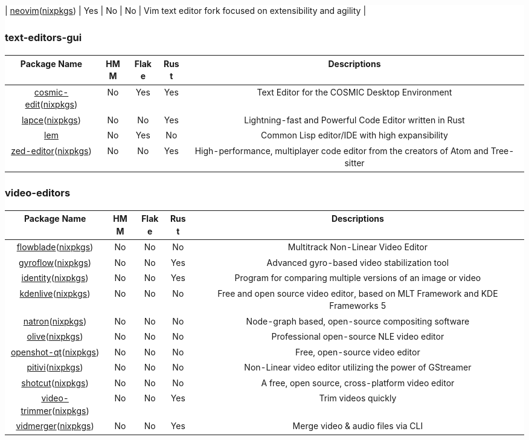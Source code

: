 | [neovim](https://github.com/neovim/neovim)([nixpkgs](https://github.com/NixOS/nixpkgs/blob/nixos-unstable/pkgs/by-name/ne/neovim-unwrapped/package.nix)) | Yes | No | No | Vim text editor fork focused on extensibility and agility |

### text-editors-gui
| Package Name | HMM | Flake | Rust | Descriptions |
|:------------:|:---:|:-----:|:----:|:------------:|
| [cosmic-edit](https://github.com/pop-os/cosmic-edit)([nixpkgs](https://github.com/NixOS/nixpkgs/blob/nixos-unstable/pkgs/by-name/co/cosmic-edit/package.nix)) | No | Yes | Yes | Text Editor for the COSMIC Desktop Environment |
| [lapce](https://github.com/lapce/lapce)([nixpkgs](https://github.com/NixOS/nixpkgs/blob/nixos-unstable/pkgs/applications/editors/lapce/default.nix)) | No | No | Yes | Lightning-fast and Powerful Code Editor written in Rust |
| [lem](https://github.com/lem-project/lem) | No | Yes | No | Common Lisp editor/IDE with high expansibility |
| [zed-editor](https://github.com/zed-industries/zed)([nixpkgs](https://github.com/NixOS/nixpkgs/blob/nixos-unstable/pkgs/by-name/ze/zed-editor/package.nix)) | No | No | Yes | High-performance, multiplayer code editor from the creators of Atom and Tree-sitter |

### video-editors
| Package Name | HMM | Flake | Rust | Descriptions |
|:------------:|:---:|:-----:|:----:|:------------:|
| [flowblade](https://github.com/jliljebl/flowblade)([nixpkgs](https://github.com/NixOS/nixpkgs/blob/nixos-unstable/pkgs/applications/video/flowblade/default.nix)) | No | No | No | Multitrack Non-Linear Video Editor |
| [gyroflow](https://github.com/gyroflow/gyroflow)([nixpkgs](https://github.com/NixOS/nixpkgs/blob/nixos-unstable/pkgs/applications/video/gyroflow/default.nix)) | No | No | Yes | Advanced gyro-based video stabilization tool |
| [identity](https://gitlab.gnome.org/YaLTeR/identity)([nixpkgs](https://github.com/NixOS/nixpkgs/blob/nixos-unstable/pkgs/by-name/id/identity/package.nix)) | No | No | Yes | Program for comparing multiple versions of an image or video |
| [kdenlive](https://invent.kde.org/multimedia/kdenlive)([nixpkgs](https://github.com/NixOS/nixpkgs/blob/nixos-unstable/pkgs/kde/gear/kdenlive/default.nix)) | No | No | No | Free and open source video editor, based on MLT Framework and KDE Frameworks 5 |
| [natron](https://github.com/NatronGitHub/Natron)([nixpkgs](https://github.com/NixOS/nixpkgs/blob/nixos-unstable/pkgs/applications/video/natron/default.nix)) | No | No | No | Node-graph based, open-source compositing software |
| [olive](https://github.com/olive-editor/olive)([nixpkgs](https://github.com/NixOS/nixpkgs/blob/nixos-unstable/pkgs/applications/video/olive-editor/default.nix)) | No | No | No | Professional open-source NLE video editor |
| [openshot-qt](https://github.com/OpenShot/openshot-qt)([nixpkgs](https://github.com/NixOS/nixpkgs/blob/nixos-unstable/pkgs/applications/video/openshot-qt/default.nix)) | No | No | No | Free, open-source video editor |
| [pitivi](https://gitlab.gnome.org/GNOME/pitivi)([nixpkgs](https://github.com/NixOS/nixpkgs/blob/nixos-unstable/pkgs/applications/video/pitivi/default.nix)) | No | No | No | Non-Linear video editor utilizing the power of GStreamer |
| [shotcut](https://github.com/mltframework/shotcut)([nixpkgs](https://github.com/NixOS/nixpkgs/blob/nixos-unstable/pkgs/applications/video/shotcut/default.nix)) | No | No | No | A free, open source, cross-platform video editor |
| [video-trimmer](https://gitlab.gnome.org/YaLTeR/video-trimmer)([nixpkgs](https://github.com/NixOS/nixpkgs/blob/nixos-unstable/pkgs/applications/video/video-trimmer/default.nix)) | No | No | Yes | Trim videos quickly |
| [vidmerger](https://github.com/TGotwig/vidmerger)([nixpkgs](https://github.com/NixOS/nixpkgs/blob/nixos-unstable/pkgs/by-name/vi/vidmerger/package.nix)) | No | No | Yes | Merge video & audio files via CLI |
